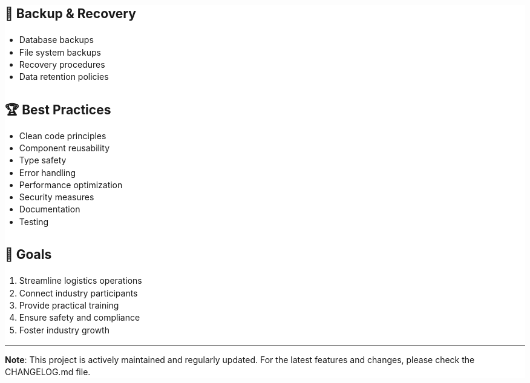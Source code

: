 ## 🔄 Backup & Recovery

- Database backups
- File system backups
- Recovery procedures
- Data retention policies

## 🏆 Best Practices

- Clean code principles
- Component reusability
- Type safety
- Error handling
- Performance optimization
- Security measures
- Documentation
- Testing

## 🎯 Goals

1. Streamline logistics operations
2. Connect industry participants
3. Provide practical training
4. Ensure safety and compliance
5. Foster industry growth

---

**Note**: This project is actively maintained and regularly updated. For the latest features and changes, please check the CHANGELOG.md file.
